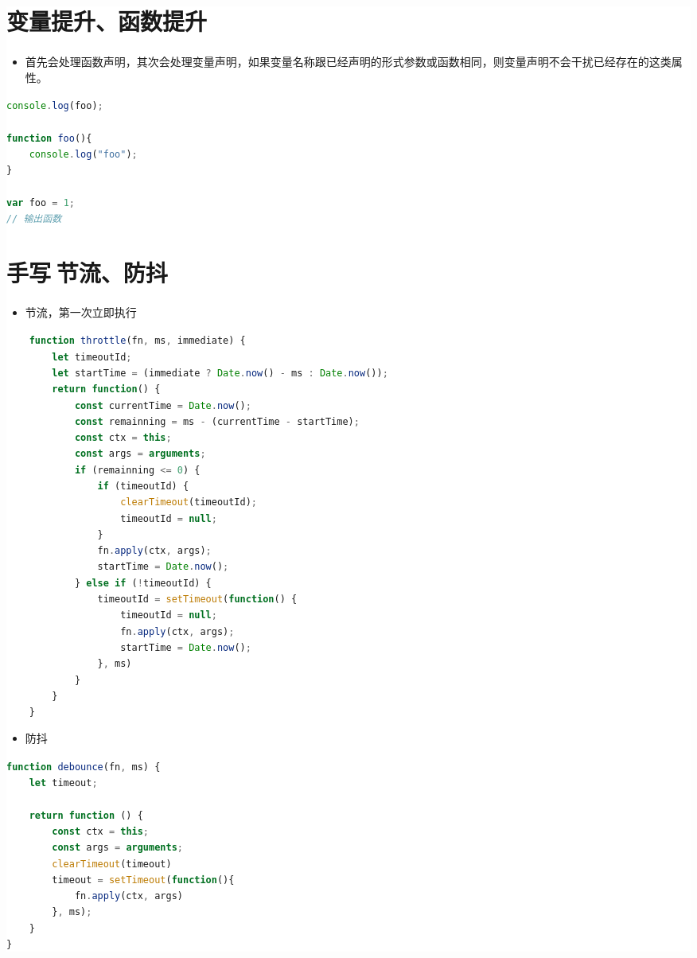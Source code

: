 # 变量提升、函数提升

- 首先会处理函数声明，其次会处理变量声明，如果变量名称跟已经声明的形式参数或函数相同，则变量声明不会干扰已经存在的这类属性。
```js
console.log(foo);

function foo(){
    console.log("foo");
}

var foo = 1;
// 输出函数
```

# 手写 节流、防抖
- 节流，第一次立即执行
```js
    function throttle(fn, ms, immediate) {
        let timeoutId;
        let startTime = (immediate ? Date.now() - ms : Date.now());
        return function() {
            const currentTime = Date.now();
            const remainning = ms - (currentTime - startTime);
            const ctx = this;
            const args = arguments;
            if (remainning <= 0) {
                if (timeoutId) {
                    clearTimeout(timeoutId);
                    timeoutId = null;
                }
                fn.apply(ctx, args);
                startTime = Date.now();
            } else if (!timeoutId) {
                timeoutId = setTimeout(function() {
                    timeoutId = null;
                    fn.apply(ctx, args);
                    startTime = Date.now();
                }, ms)
            }
        }
    }
```

- 防抖
```js
function debounce(fn, ms) {
    let timeout;

    return function () {
        const ctx = this;
        const args = arguments;
        clearTimeout(timeout)
        timeout = setTimeout(function(){
            fn.apply(ctx, args)
        }, ms);
    }
}

```
